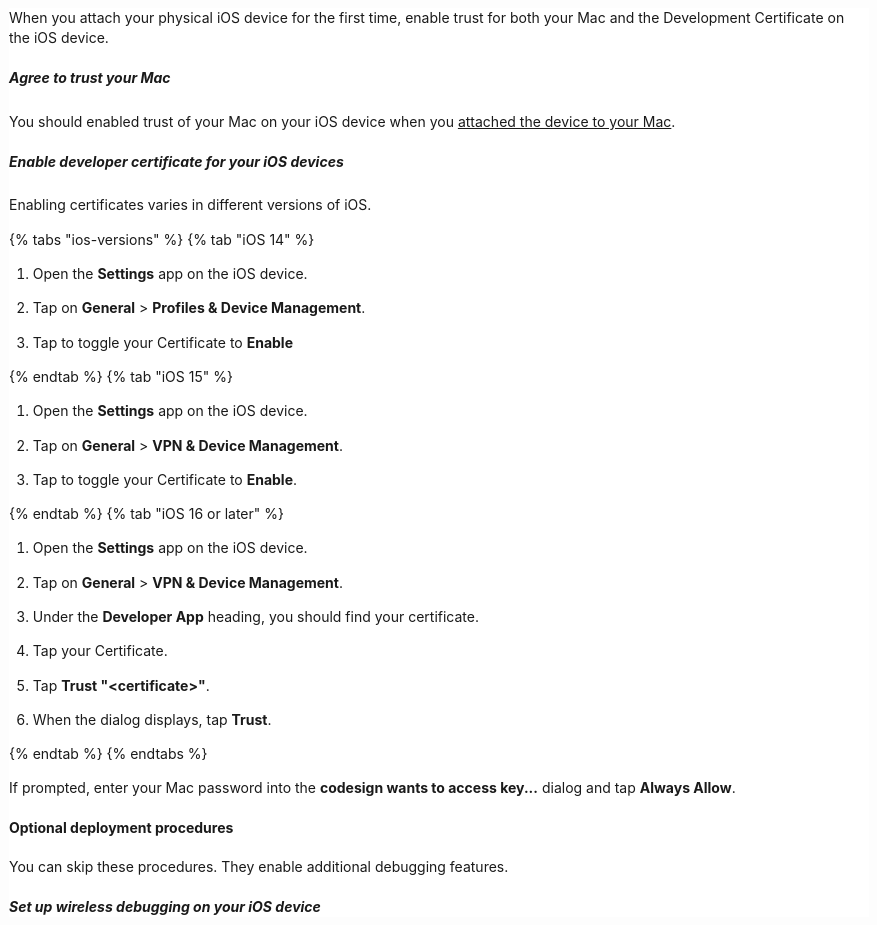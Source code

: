 When you attach your physical iOS device for the first time,
enable trust for both your Mac and the Development Certificate
on the iOS device.

##### Agree to trust your Mac

You should enabled trust of your Mac on your iOS device when
you [attached the device to your Mac](#attach).

##### Enable developer certificate for your iOS devices

Enabling certificates varies in different versions of iOS.

{% tabs "ios-versions" %}
{% tab "iOS 14" %}

1. Open the **Settings** app on the iOS device.

1. Tap on **General** <span aria-label="and then">></span>
   **Profiles & Device Management**.

1. Tap to toggle your Certificate to **Enable**

{% endtab %}
{% tab "iOS 15" %}

1. Open the **Settings** app on the iOS device.

1. Tap on **General** <span aria-label="and then">></span>
    **VPN & Device Management**.

1. Tap to toggle your Certificate to **Enable**.

{% endtab %}
{% tab "iOS 16 or later" %}

1. Open the **Settings** app on the iOS device.

1. Tap on **General** <span aria-label="and then">></span>
    **VPN & Device Management**.

1. Under the **Developer App** heading, you should find your certificate.

1. Tap your Certificate.

1. Tap **Trust "\<certificate\>"**.

1. When the dialog displays, tap **Trust**.

{% endtab %}
{% endtabs %}

If prompted, enter your Mac password into the
**codesign wants to access key...** dialog and tap **Always Allow**.

#### Optional deployment procedures

You can skip these procedures. They enable additional debugging features.

##### Set up wireless debugging on your iOS device
